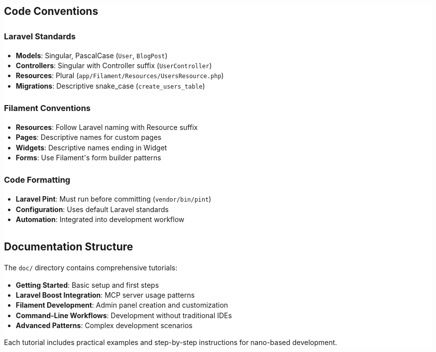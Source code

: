 ## Code Conventions

### Laravel Standards
- **Models**: Singular, PascalCase (`User`, `BlogPost`)
- **Controllers**: Singular with Controller suffix (`UserController`)
- **Resources**: Plural (`app/Filament/Resources/UsersResource.php`)
- **Migrations**: Descriptive snake_case (`create_users_table`)

### Filament Conventions
- **Resources**: Follow Laravel naming with Resource suffix
- **Pages**: Descriptive names for custom pages
- **Widgets**: Descriptive names ending in Widget
- **Forms**: Use Filament's form builder patterns

### Code Formatting
- **Laravel Pint**: Must run before committing (`vendor/bin/pint`)
- **Configuration**: Uses default Laravel standards
- **Automation**: Integrated into development workflow

## Documentation Structure

The `doc/` directory contains comprehensive tutorials:
- **Getting Started**: Basic setup and first steps
- **Laravel Boost Integration**: MCP server usage patterns
- **Filament Development**: Admin panel creation and customization
- **Command-Line Workflows**: Development without traditional IDEs
- **Advanced Patterns**: Complex development scenarios

Each tutorial includes practical examples and step-by-step instructions for nano-based development.